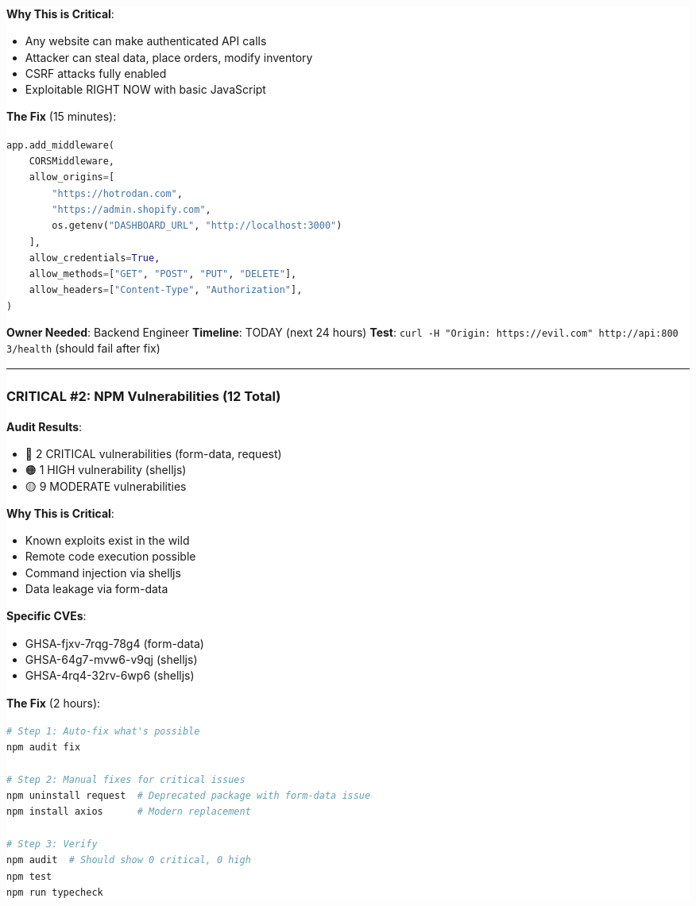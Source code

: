 **Why This is Critical**:
- Any website can make authenticated API calls
- Attacker can steal data, place orders, modify inventory
- CSRF attacks fully enabled
- Exploitable RIGHT NOW with basic JavaScript

**The Fix** (15 minutes):
```python
app.add_middleware(
    CORSMiddleware,
    allow_origins=[
        "https://hotrodan.com",
        "https://admin.shopify.com",
        os.getenv("DASHBOARD_URL", "http://localhost:3000")
    ],
    allow_credentials=True,
    allow_methods=["GET", "POST", "PUT", "DELETE"],
    allow_headers=["Content-Type", "Authorization"],
)
```

**Owner Needed**: Backend Engineer
**Timeline**: TODAY (next 24 hours)
**Test**: `curl -H "Origin: https://evil.com" http://api:8003/health` (should fail after fix)

---

### CRITICAL #2: NPM Vulnerabilities (12 Total)

**Audit Results**:
- 🔴 2 CRITICAL vulnerabilities (form-data, request)
- 🟠 1 HIGH vulnerability (shelljs)
- 🟡 9 MODERATE vulnerabilities

**Why This is Critical**:
- Known exploits exist in the wild
- Remote code execution possible
- Command injection via shelljs
- Data leakage via form-data

**Specific CVEs**:
- GHSA-fjxv-7rqg-78g4 (form-data)
- GHSA-64g7-mvw6-v9qj (shelljs)
- GHSA-4rq4-32rv-6wp6 (shelljs)

**The Fix** (2 hours):
```bash
# Step 1: Auto-fix what's possible
npm audit fix

# Step 2: Manual fixes for critical issues
npm uninstall request  # Deprecated package with form-data issue
npm install axios      # Modern replacement

# Step 3: Verify
npm audit  # Should show 0 critical, 0 high
npm test
npm run typecheck
```
